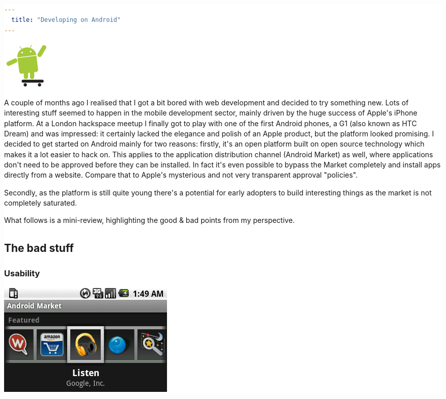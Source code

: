 ```yaml
---
  title: "Developing on Android"
---
```


<img src="/images/android_skate.png" alt="Android Market" class="left-img" height="90" width="90"/>

A couple of months ago I realised that I got a bit bored with web development
and decided to try something new. Lots of interesting stuff seemed to happen in
the mobile development sector, mainly driven by the huge success of Apple's
iPhone platform. At a London hackspace meetup I finally got to play with one of
the first Android phones, a G1 (also known as HTC Dream) and was impressed: it
certainly lacked the elegance and polish of an Apple product, but the platform
looked promising. I decided to get started on Android mainly for two reasons:
firstly, it's an open platform built on open source technology which makes it a
lot easier to hack on. This applies to the application distribution channel
(Android Market) as well, where applications don't need to be approved before
they can be installed. In fact it's even possible to bypass the Market
completely and install apps directly from a website. Compare that to Apple's
mysterious and not very transparent approval "policies".

Secondly, as the platform is still quite young there's a potential for early
adopters to build interesting things as the market is not completely saturated.

What follows is a mini-review, highlighting the good & bad points from my perspective. 

## The bad stuff
### Usability

<img src="/images/android_market.png" alt="Android Market" class="right-img"/>
